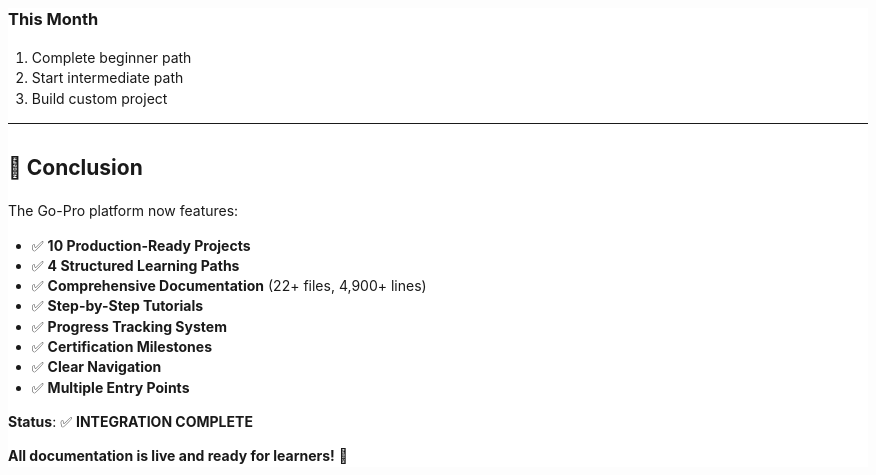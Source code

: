 ### This Month
1. Complete beginner path
2. Start intermediate path
3. Build custom project

---

## 🎉 Conclusion

The Go-Pro platform now features:

- ✅ **10 Production-Ready Projects**
- ✅ **4 Structured Learning Paths**
- ✅ **Comprehensive Documentation** (22+ files, 4,900+ lines)
- ✅ **Step-by-Step Tutorials**
- ✅ **Progress Tracking System**
- ✅ **Certification Milestones**
- ✅ **Clear Navigation**
- ✅ **Multiple Entry Points**

**Status**: ✅ **INTEGRATION COMPLETE**

**All documentation is live and ready for learners!** 🚀

